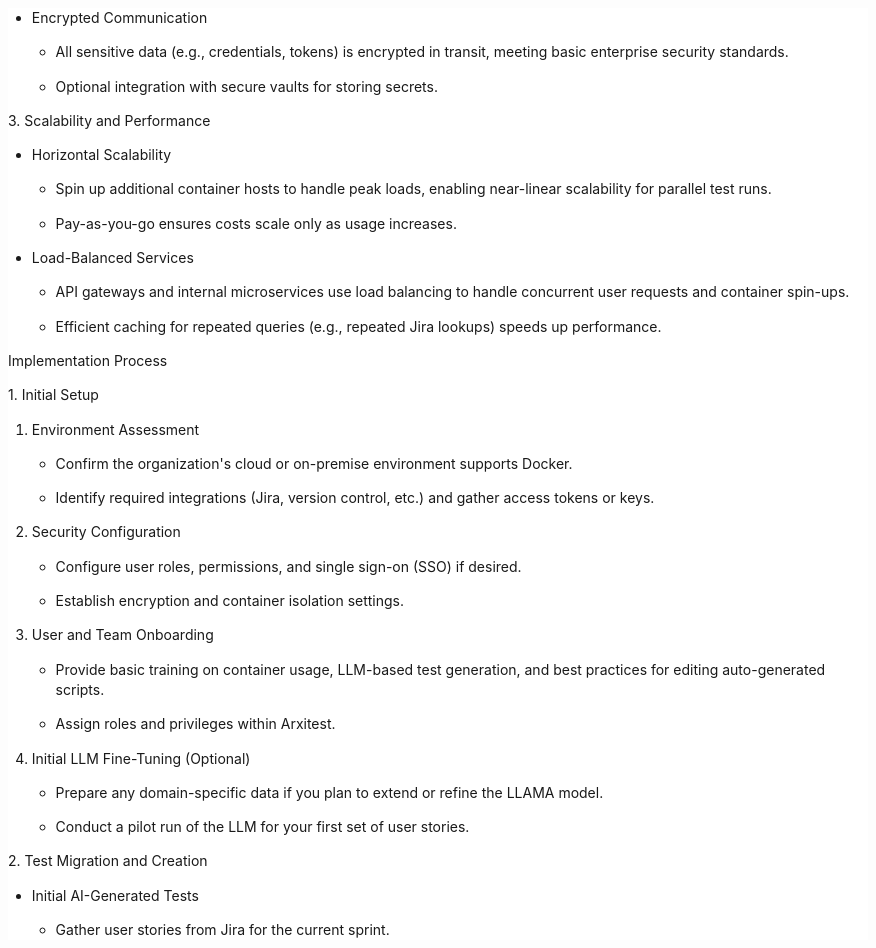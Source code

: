 - Encrypted Communication

  - All sensitive data (e.g., credentials, tokens) is encrypted in
    transit, meeting basic enterprise security standards.

  - Optional integration with secure vaults for storing secrets.

3\. Scalability and Performance

- Horizontal Scalability

  - Spin up additional container hosts to handle peak loads, enabling
    near-linear scalability for parallel test runs.

  - Pay-as-you-go ensures costs scale only as usage increases.

- Load-Balanced Services

  - API gateways and internal microservices use load balancing to handle
    concurrent user requests and container spin-ups.

  - Efficient caching for repeated queries (e.g., repeated Jira lookups)
    speeds up performance.

Implementation Process

1\. Initial Setup

1.  Environment Assessment

    - Confirm the organization's cloud or on-premise environment
      supports Docker.

    - Identify required integrations (Jira, version control, etc.) and
      gather access tokens or keys.

2.  Security Configuration

    - Configure user roles, permissions, and single sign-on (SSO) if
      desired.

    - Establish encryption and container isolation settings.

3.  User and Team Onboarding

    - Provide basic training on container usage, LLM-based test
      generation, and best practices for editing auto-generated scripts.

    - Assign roles and privileges within Arxitest.

4.  Initial LLM Fine-Tuning (Optional)

    - Prepare any domain-specific data if you plan to extend or refine
      the LLAMA model.

    - Conduct a pilot run of the LLM for your first set of user stories.

2\. Test Migration and Creation

- Initial AI-Generated Tests

  - Gather user stories from Jira for the current sprint.
